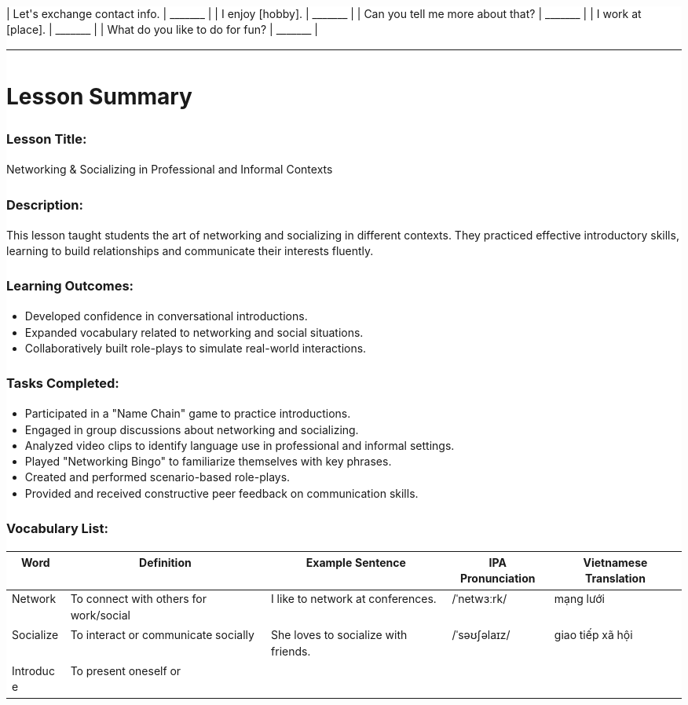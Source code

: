 | Let's exchange contact info.     | _______         |
| I enjoy [hobby].                 | _______         |
| Can you tell me more about that? | _______         |
| I work at [place].               | _______         |
| What do you like to do for fun?  | _______         |

---

# Lesson Summary

### Lesson Title:
Networking & Socializing in Professional and Informal Contexts

### Description:
This lesson taught students the art of networking and socializing in different contexts. They practiced effective introductory skills, learning to build relationships and communicate their interests fluently.

### Learning Outcomes:
- Developed confidence in conversational introductions.
- Expanded vocabulary related to networking and social situations.
- Collaboratively built role-plays to simulate real-world interactions.

### Tasks Completed:
- Participated in a "Name Chain" game to practice introductions.
- Engaged in group discussions about networking and socializing.
- Analyzed video clips to identify language use in professional and informal settings.
- Played "Networking Bingo" to familiarize themselves with key phrases.
- Created and performed scenario-based role-plays.
- Provided and received constructive peer feedback on communication skills.

### Vocabulary List:

| Word        | Definition                             | Example Sentence                    | IPA Pronunciation | Vietnamese Translation |
|-------------|----------------------------------------|-------------------------------------|-------------------|------------------------|
| Network     | To connect with others for work/social | I like to network at conferences.   | /ˈnetwɜːrk/       | mạng lưới              |
| Socialize   | To interact or communicate socially    | She loves to socialize with friends.| /ˈsəʊʃəlaɪz/      | giao tiếp xã hội       |
| Introduce   | To present oneself or